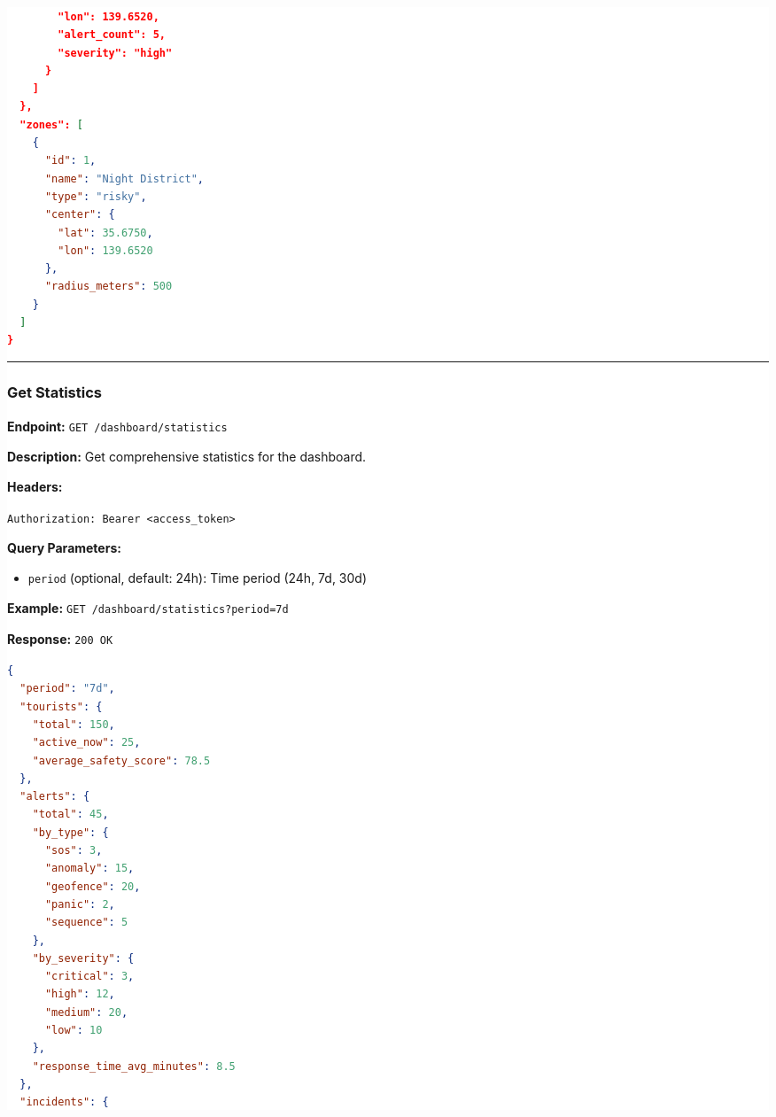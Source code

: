 ```json
        "lon": 139.6520,
        "alert_count": 5,
        "severity": "high"
      }
    ]
  },
  "zones": [
    {
      "id": 1,
      "name": "Night District",
      "type": "risky",
      "center": {
        "lat": 35.6750,
        "lon": 139.6520
      },
      "radius_meters": 500
    }
  ]
}
```

---

### Get Statistics

**Endpoint:** `GET /dashboard/statistics`

**Description:** Get comprehensive statistics for the dashboard.

**Headers:**
```
Authorization: Bearer <access_token>
```

**Query Parameters:**
- `period` (optional, default: 24h): Time period (24h, 7d, 30d)

**Example:** `GET /dashboard/statistics?period=7d`

**Response:** `200 OK`
```json
{
  "period": "7d",
  "tourists": {
    "total": 150,
    "active_now": 25,
    "average_safety_score": 78.5
  },
  "alerts": {
    "total": 45,
    "by_type": {
      "sos": 3,
      "anomaly": 15,
      "geofence": 20,
      "panic": 2,
      "sequence": 5
    },
    "by_severity": {
      "critical": 3,
      "high": 12,
      "medium": 20,
      "low": 10
    },
    "response_time_avg_minutes": 8.5
  },
  "incidents": {
```